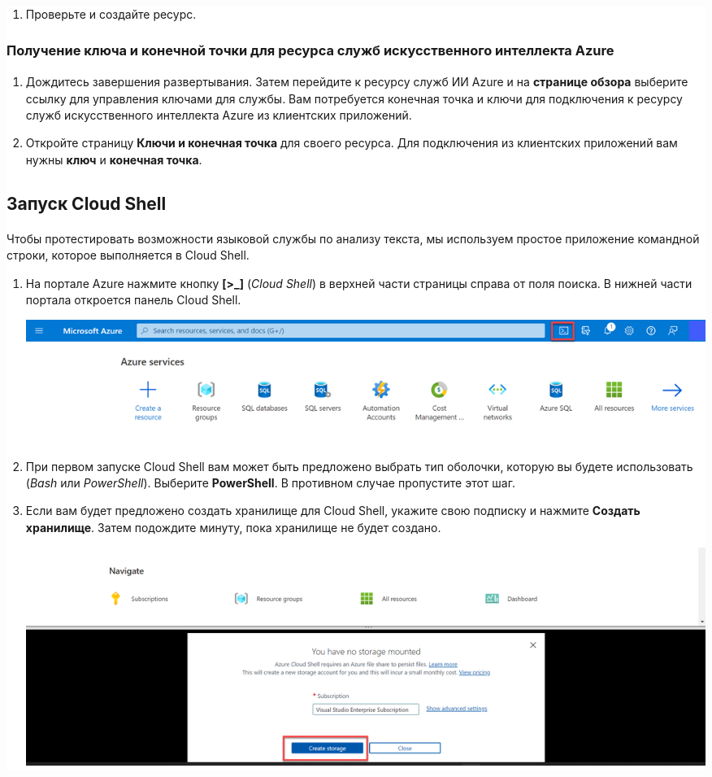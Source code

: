 1. Проверьте и создайте ресурс.

### Получение ключа и конечной точки для ресурса служб искусственного интеллекта Azure

1. Дождитесь завершения развертывания. Затем перейдите к ресурсу служб ИИ Azure и на **странице обзора** выберите ссылку для управления ключами для службы. Вам потребуется конечная точка и ключи для подключения к ресурсу служб искусственного интеллекта Azure из клиентских приложений.

1. Откройте страницу **Ключи и конечная точка** для своего ресурса. Для подключения из клиентских приложений вам нужны **ключ** и **конечная точка**.

## Запуск Cloud Shell

Чтобы протестировать возможности языковой службы по анализу текста, мы используем простое приложение командной строки, которое выполняется в Cloud Shell.

1. На портале Azure нажмите кнопку **[>_]** (*Cloud Shell*) в верхней части страницы справа от поля поиска. В нижней части портала откроется панель Cloud Shell.

    ![Запустите Cloud Shell, нажав значок справа от верхнего поля поиска.](media/analyze-text-language-service/powershell-portal-guide-1.png)

1. При первом запуске Cloud Shell вам может быть предложено выбрать тип оболочки, которую вы будете использовать (*Bash* или *PowerShell*). Выберите **PowerShell**. В противном случае пропустите этот шаг.  

1. Если вам будет предложено создать хранилище для Cloud Shell, укажите свою подписку и нажмите **Создать хранилище**. Затем подождите минуту, пока хранилище не будет создано.

    ![Нажмите "Подтвердить", чтобы создать хранилище.](media/analyze-text-language-service/powershell-portal-guide-2.png)
